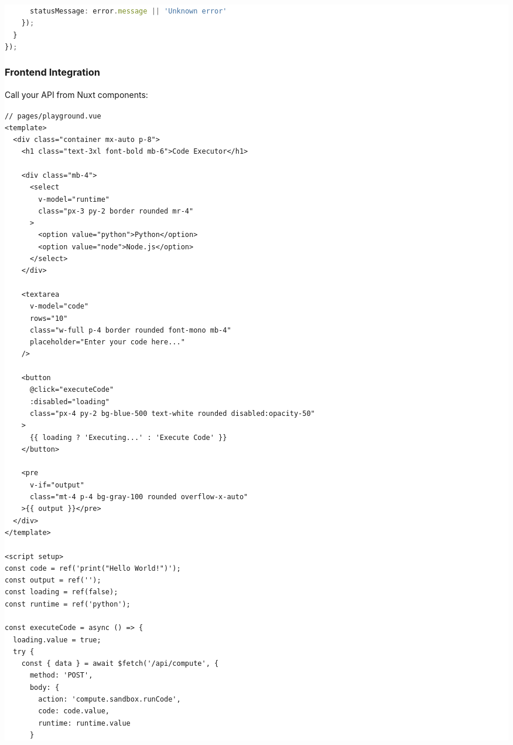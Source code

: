 ```typescript
      statusMessage: error.message || 'Unknown error'
    });
  }
});
```

### Frontend Integration

Call your API from Nuxt components:

```vue
// pages/playground.vue
<template>
  <div class="container mx-auto p-8">
    <h1 class="text-3xl font-bold mb-6">Code Executor</h1>
    
    <div class="mb-4">
      <select 
        v-model="runtime"
        class="px-3 py-2 border rounded mr-4"
      >
        <option value="python">Python</option>
        <option value="node">Node.js</option>
      </select>
    </div>
    
    <textarea
      v-model="code"
      rows="10"
      class="w-full p-4 border rounded font-mono mb-4"
      placeholder="Enter your code here..."
    />
    
    <button 
      @click="executeCode" 
      :disabled="loading"
      class="px-4 py-2 bg-blue-500 text-white rounded disabled:opacity-50"
    >
      {{ loading ? 'Executing...' : 'Execute Code' }}
    </button>
    
    <pre 
      v-if="output" 
      class="mt-4 p-4 bg-gray-100 rounded overflow-x-auto"
    >{{ output }}</pre>
  </div>
</template>

<script setup>
const code = ref('print("Hello World!")');
const output = ref('');
const loading = ref(false);
const runtime = ref('python');

const executeCode = async () => {
  loading.value = true;
  try {
    const { data } = await $fetch('/api/compute', {
      method: 'POST',
      body: {
        action: 'compute.sandbox.runCode',
        code: code.value,
        runtime: runtime.value
      }
```